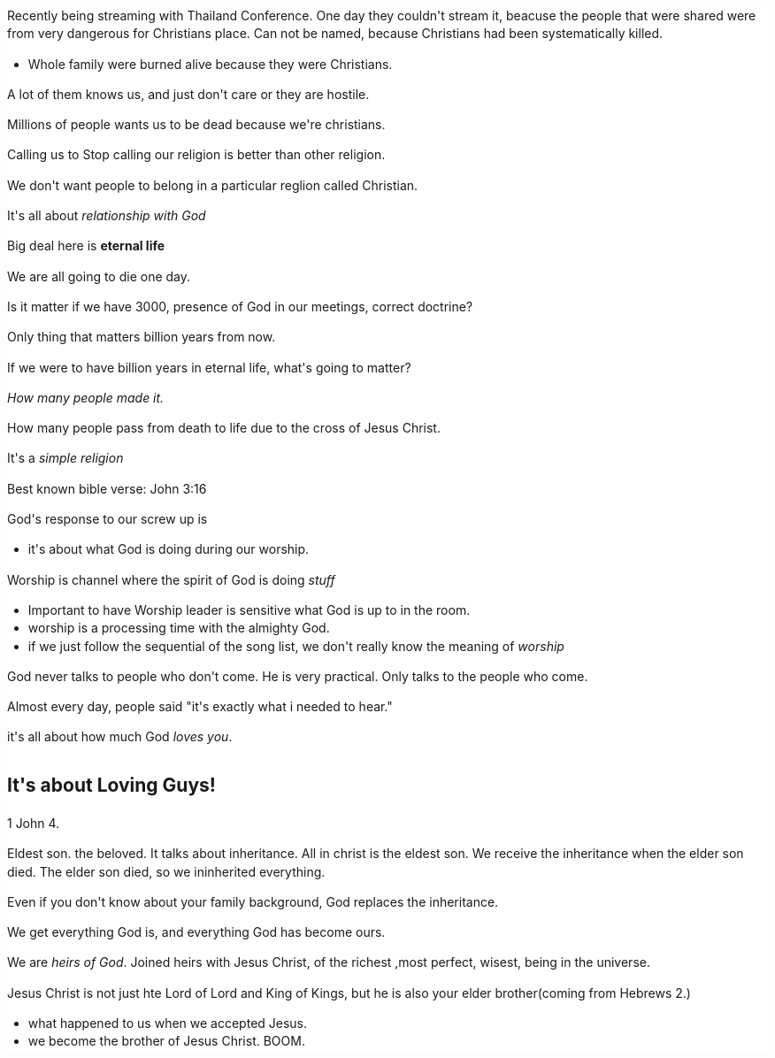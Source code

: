 Recently being streaming with Thailand Conference. One day they couldn't stream it, beacuse the people that were shared were from very dangerous for Christians place. Can not be named, because Christians had been systematically killed.
- Whole family were burned alive because they were Christians.

A lot of them knows us, and just don't care or they are hostile.

Millions of people wants us to be dead because we're christians.

Calling us to Stop calling our religion is better than other religion.

We don't want people to belong in a particular reglion called Christian.

It's all about *relationship with God*

Big deal here is **eternal life**

We are all going to die one day.

Is it matter if we have 3000, presence of God in our meetings, correct doctrine?

Only thing that matters billion years from now.

If we were to have billion years in eternal life, what's going to matter?

*How many people made it.*

How many people pass from death to life due to the cross of Jesus Christ.

It's a *simple religion*

Best known bible verse: John 3:16

God's response to our screw up is
- it's about what God is doing during our worship.

Worship is channel where the spirit of God is doing *stuff*
- Important to have Worship leader is sensitive what God is up to in the room.
- worship is a processing time with the almighty God.
- if we just follow the sequential of the song list, we don't really know the meaning of *worship*

God never talks to people who don't come. He is very practical. Only talks to the people who come.

Almost every day, people said "it's exactly what i needed to hear."

it's all about how much God *loves you*.

## It's about Loving Guys!

1 John 4.

Eldest son. the beloved. It talks about inheritance. All in christ is the eldest son. We receive the inheritance when the elder son died. The elder son died, so we ininherited everything.

Even if you don't know about your family background, God replaces the inheritance.

We get everything God is, and everything God has become ours.

We are *heirs of God*. Joined heirs with Jesus Christ, of the richest ,most perfect, wisest, being in the universe. 

Jesus Christ is not just hte Lord of Lord and King of Kings, but he is also your elder brother(coming from Hebrews 2.)
  - what happened to us when we accepted Jesus.
  - we become the brother of Jesus Christ. BOOM.
 